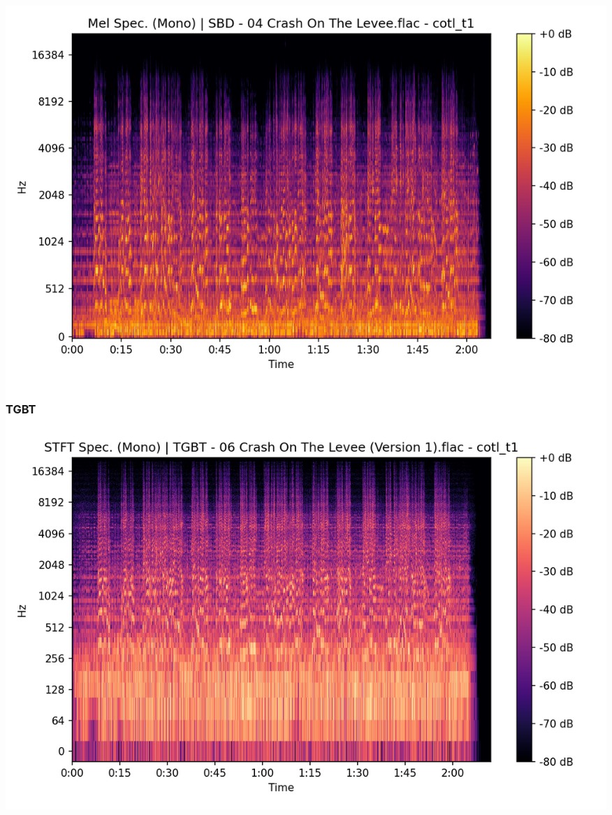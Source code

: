 ![Mel Spectrogram (Mono)](cotl_t1-SBD_melspec_Mono.png)

### TGBT

![STFT Spectrogram (Mono)](cotl_t1-TGBT_spectrogram_Mono.png)
